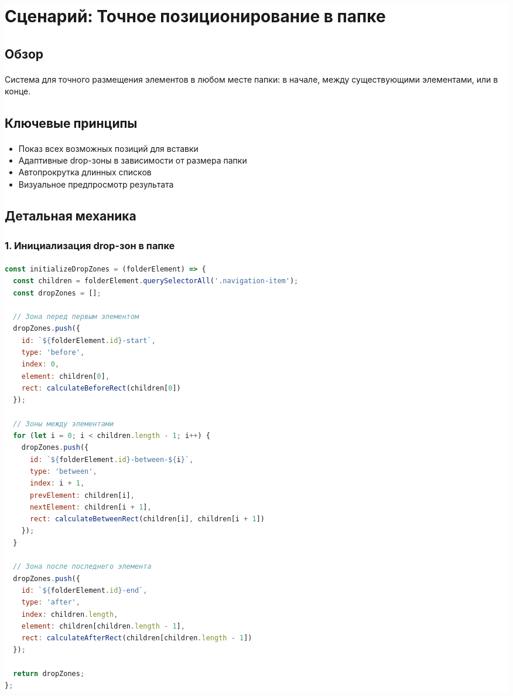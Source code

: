 # Сценарий: Точное позиционирование в папке

## Обзор
Система для точного размещения элементов в любом месте папки: в начале, между существующими элементами, или в конце.

## Ключевые принципы
- Показ всех возможных позиций для вставки
- Адаптивные drop-зоны в зависимости от размера папки
- Автопрокрутка длинных списков
- Визуальное предпросмотр результата

## Детальная механика

### 1. Инициализация drop-зон в папке

```javascript
const initializeDropZones = (folderElement) => {
  const children = folderElement.querySelectorAll('.navigation-item');
  const dropZones = [];
  
  // Зона перед первым элементом
  dropZones.push({
    id: `${folderElement.id}-start`,
    type: 'before',
    index: 0,
    element: children[0],
    rect: calculateBeforeRect(children[0])
  });
  
  // Зоны между элементами
  for (let i = 0; i < children.length - 1; i++) {
    dropZones.push({
      id: `${folderElement.id}-between-${i}`,
      type: 'between',
      index: i + 1,
      prevElement: children[i],
      nextElement: children[i + 1],
      rect: calculateBetweenRect(children[i], children[i + 1])
    });
  }
  
  // Зона после последнего элемента
  dropZones.push({
    id: `${folderElement.id}-end`,
    type: 'after',
    index: children.length,
    element: children[children.length - 1],
    rect: calculateAfterRect(children[children.length - 1])
  });
  
  return dropZones;
};
```
